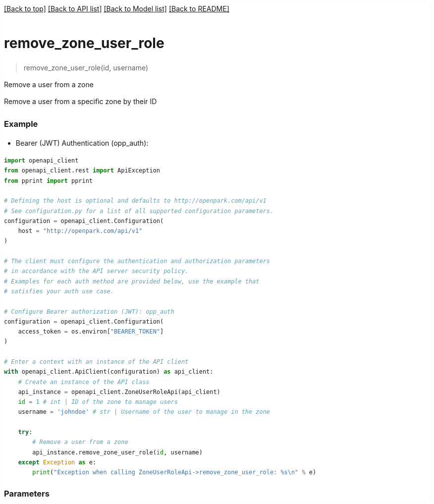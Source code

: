 [[Back to top]](#) [[Back to API list]](../README.md#documentation-for-api-endpoints) [[Back to Model list]](../README.md#documentation-for-models) [[Back to README]](../README.md)

# **remove_zone_user_role**
> remove_zone_user_role(id, username)

Remove a user from a zone

Remove a user from a specific zone by their ID

### Example

* Bearer (JWT) Authentication (opp_auth):

```python
import openapi_client
from openapi_client.rest import ApiException
from pprint import pprint

# Defining the host is optional and defaults to http://openpark.com/api/v1
# See configuration.py for a list of all supported configuration parameters.
configuration = openapi_client.Configuration(
    host = "http://openpark.com/api/v1"
)

# The client must configure the authentication and authorization parameters
# in accordance with the API server security policy.
# Examples for each auth method are provided below, use the example that
# satisfies your auth use case.

# Configure Bearer authorization (JWT): opp_auth
configuration = openapi_client.Configuration(
    access_token = os.environ["BEARER_TOKEN"]
)

# Enter a context with an instance of the API client
with openapi_client.ApiClient(configuration) as api_client:
    # Create an instance of the API class
    api_instance = openapi_client.ZoneUserRoleApi(api_client)
    id = 1 # int | ID of the zone to manage users
    username = 'johndoe' # str | Username of the user to manage in the zone

    try:
        # Remove a user from a zone
        api_instance.remove_zone_user_role(id, username)
    except Exception as e:
        print("Exception when calling ZoneUserRoleApi->remove_zone_user_role: %s\n" % e)
```



### Parameters

